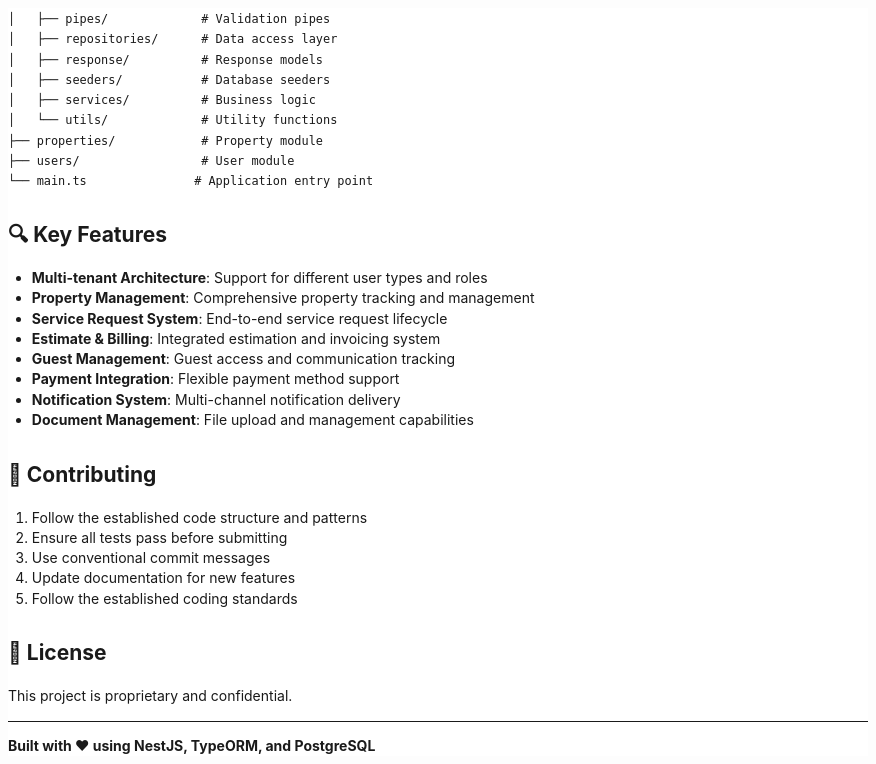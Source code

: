 ```
│   ├── pipes/             # Validation pipes
│   ├── repositories/      # Data access layer
│   ├── response/          # Response models
│   ├── seeders/           # Database seeders
│   ├── services/          # Business logic
│   └── utils/             # Utility functions
├── properties/            # Property module
├── users/                 # User module
└── main.ts               # Application entry point
```

## 🔍 Key Features

- **Multi-tenant Architecture**: Support for different user types and roles
- **Property Management**: Comprehensive property tracking and management
- **Service Request System**: End-to-end service request lifecycle
- **Estimate & Billing**: Integrated estimation and invoicing system
- **Guest Management**: Guest access and communication tracking
- **Payment Integration**: Flexible payment method support
- **Notification System**: Multi-channel notification delivery
- **Document Management**: File upload and management capabilities

## 🤝 Contributing

1. Follow the established code structure and patterns
2. Ensure all tests pass before submitting
3. Use conventional commit messages
4. Update documentation for new features
5. Follow the established coding standards

## 📄 License

This project is proprietary and confidential.

---

**Built with ❤️ using NestJS, TypeORM, and PostgreSQL**
